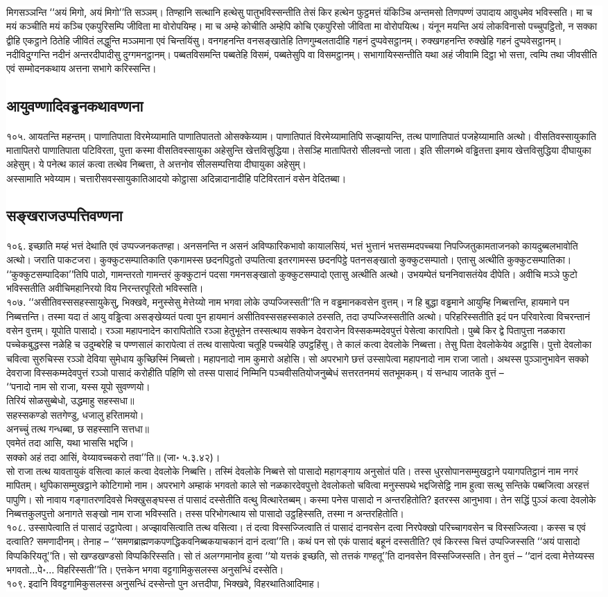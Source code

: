 मिगसञ्ञन्ति ‘‘अयं मिगो, अयं मिगो’’ति सञ्ञम्। तिण्हानि सत्थानि हत्थेसु पातुभविस्सन्तीति तेसं किर हत्थेन फुट्ठमत्तं यंकिञ्चि अन्तमसो तिणपण्णं उपादाय आवुधमेव भविस्सति। मा च मयं कञ्चीति मयं कञ्चि एकपुरिसम्पि जीविता मा वोरोपयिम्ह। मा च अम्हे कोचीति अम्हेपि कोचि एकपुरिसो जीविता मा वोरोपयित्थ। यंनून मयन्ति अयं लोकविनासो पच्चुपट्ठितो, न सक्का द्वीहि एकट्ठाने ठितेहि जीवितं लद्धुन्ति मञ्ञमाना एवं चिन्तयिंसु। वनगहनन्ति वनसङ्खातेहि तिणगुम्बलतादीहि गहनं दुप्पवेसट्ठानम्। रुक्खगहनन्ति रुक्खेहि गहनं दुप्पवेसट्ठानम्। नदीविदुग्गन्ति नदीनं अन्तरदीपादीसु दुग्गमनट्ठानम्। पब्बतविसमन्ति पब्बतेहि विसमं, पब्बतेसुपि वा विसमट्ठानम्। सभागायिस्सन्तीति यथा अहं जीवामि दिट्ठा भो सत्ता, त्वम्पि तथा जीवसीति एवं सम्मोदनकथाय अत्तना सभागे करिस्सन्ति।  


## आयुवण्णादिवड्ढनकथावण्णना

१०५. आयतन्ति महन्तम्। पाणातिपाता विरमेय्यामाति पाणातिपाततो ओसक्केय्याम। पाणातिपातं विरमेय्यामातिपि सज्झायन्ति, तत्थ पाणातिपातं पजहेय्यामाति अत्थो। वीसतिवस्सायुकाति मातापितरो पाणातिपाता पटिविरता, पुत्ता कस्मा वीसतिवस्सायुका अहेसुन्ति खेत्तविसुद्धिया। तेसञ्हि मातापितरो सीलवन्तो जाता। इति सीलगब्भे वड्ढितत्ता इमाय खेत्तविसुद्धिया दीघायुका अहेसुम्। ये पनेत्थ कालं कत्वा तत्थेव निब्बत्ता, ते अत्तनोव सीलसम्पत्तिया दीघायुका अहेसुम्।  
अस्सामाति भवेय्याम। चत्तारीसवस्सायुकातिआदयो कोट्ठासा अदिन्नादानादीहि पटिविरतानं वसेन वेदितब्बा।  


## सङ्खराजउप्पत्तिवण्णना

१०६. इच्छाति मय्हं भत्तं देथाति एवं उप्पज्जनकतण्हा। अनसनन्ति न असनं अविप्फारिकभावो कायालसियं, भत्तं भुत्तानं भत्तसम्मदपच्चया निपज्जितुकामताजनको कायदुब्बलभावोति अत्थो। जराति पाकटजरा। कुक्कुटसम्पातिकाति एकगामस्स छदनपिट्ठतो उप्पतित्वा इतरगामस्स छदनपिट्ठे पतनसङ्खातो कुक्कुटसम्पातो। एतासु अत्थीति कुक्कुटसम्पातिका। ‘‘कुक्कुटसम्पादिका’’तिपि पाठो, गामन्तरतो गामन्तरं कुक्कुटानं पदसा गमनसङ्खातो कुक्कुटसम्पादो एतासु अत्थीति अत्थो। उभयम्पेतं घननिवासतंयेव दीपेति। अवीचि मञ्ञे फुटो भविस्सतीति अवीचिमहानिरयो विय निरन्तरपूरितो भविस्सति।  
१०७. ‘‘असीतिवस्ससहस्सायुकेसु, भिक्खवे, मनुस्सेसु मेत्तेय्यो नाम भगवा लोके उप्पज्जिस्सती’’ति न वड्ढमानकवसेन वुत्तम्। न हि बुद्धा वड्ढमाने आयुम्हि निब्बत्तन्ति, हायमाने पन निब्बत्तन्ति। तस्मा यदा तं आयु वड्ढित्वा असङ्खेय्यतं पत्वा पुन हायमानं असीतिवस्ससहस्सकाले ठस्सति, तदा उप्पज्जिस्सतीति अत्थो। परिहरिस्सतीति इदं पन परिवारेत्वा विचरन्तानं वसेन वुत्तम्। यूपोति पासादो। रञ्ञा महापनादेन कारापितोति रञ्ञा हेतुभूतेन तस्सत्थाय सक्केन देवराजेन विस्सकम्मदेवपुत्तं पेसेत्वा कारापितो। पुब्बे किर द्वे पितापुत्ता नळकारा पच्चेकबुद्धस्स नळेहि च उदुम्बरेहि च पण्णसालं कारापेत्वा तं तत्थ वासापेत्वा चतूहि पच्चयेहि उपट्ठहिंसु। ते कालं कत्वा देवलोके निब्बत्ता। तेसु पिता देवलोकेयेव अट्ठासि। पुत्तो देवलोका चवित्वा सुरुचिस्स रञ्ञो देविया सुमेधाय कुच्छिस्मिं निब्बत्तो। महापनादो नाम कुमारो अहोसि। सो अपरभागे छत्तं उस्सापेत्वा महापनादो नाम राजा जातो। अथस्स पुञ्ञानुभावेन सक्को देवराजा विस्सकम्मदेवपुत्तं रञ्ञो पासादं करोहीति पहिणि सो तस्स पासादं निम्मिनि पञ्चवीसतियोजनुब्बेधं सत्तरतनमयं सतभूमकम्। यं सन्धाय जातके वुत्तं –  
‘‘पनादो नाम सो राजा, यस्स यूपो सुवण्णयो।  
तिरियं सोळसुब्बेधो, उद्धमाहु सहस्सधा॥  
सहस्सकण्डो सतगेण्डु, धजालु हरितामयो।  
अनच्चुं तत्थ गन्धब्बा, छ सहस्सानि सत्तधा॥  
एवमेतं तदा आसि, यथा भाससि भद्दजि।  
सक्को अहं तदा आसिं, वेय्यावच्चकरो तवा’’ति॥ (जा॰ ५.३.४२)।  
सो राजा तत्थ यावतायुकं वसित्वा कालं कत्वा देवलोके निब्बत्ति। तस्मिं देवलोके निब्बत्ते सो पासादो महागङ्गाय अनुसोतं पति। तस्स धुरसोपानसम्मुखट्ठाने पयागपतिट्ठानं नाम नगरं मापितम्। थुपिकासम्मुखट्ठाने कोटिगामो नाम। अपरभागे अम्हाकं भगवतो काले सो नळकारदेवपुत्तो देवलोकतो चवित्वा मनुस्सपथे भद्दजिसेट्ठि नाम हुत्वा सत्थु सन्तिके पब्बजित्वा अरहत्तं पापुणि। सो नावाय गङ्गातरणदिवसे भिक्खुसङ्घस्स तं पासादं दस्सेतीति वत्थु वित्थारेतब्बम्। कस्मा पनेस पासादो न अन्तरहितोति? इतरस्स आनुभावा। तेन सद्धिं पुञ्ञं कत्वा देवलोके निब्बत्तकुलपुत्तो अनागते सङ्खो नाम राजा भविस्सति। तस्स परिभोगत्थाय सो पासादो उट्ठहिस्सति, तस्मा न अन्तरहितोति।  
१०८. उस्सापेत्वाति तं पासादं उट्ठापेत्वा। अज्झावसित्वाति तत्थ वसित्वा। तं दत्वा विस्सज्जित्वाति तं पासादं दानवसेन दत्वा निरपेक्खो परिच्चागवसेन च विस्सज्जित्वा। कस्स च एवं दत्वाति? समणादीनम्। तेनाह – ‘‘समणब्राह्मणकपणद्धिकवनिब्बकयाचकानं दानं दत्वा’’ति। कथं पन सो एकं पासादं बहूनं दस्सतीति? एवं किरस्स चित्तं उप्पज्जिस्सति ‘‘अयं पासादो विप्पकिरियतू’’ति। सो खण्डखण्डसो विप्पकिरिस्सति। सो तं अलग्गमानोव हुत्वा ‘‘यो यत्तकं इच्छति, सो तत्तकं गण्हतू’’ति दानवसेन विस्सज्जिस्सति। तेन वुत्तं – ‘‘दानं दत्वा मेत्तेय्यस्स भगवतो…पे॰… विहरिस्सती’’ति। एत्तकेन भगवा वट्टगामिकुसलस्स अनुसन्धिं दस्सेति।  
१०९. इदानि विवट्टगामिकुसलस्स अनुसन्धिं दस्सेन्तो पुन अत्तदीपा, भिक्खवे, विहरथातिआदिमाह।  

